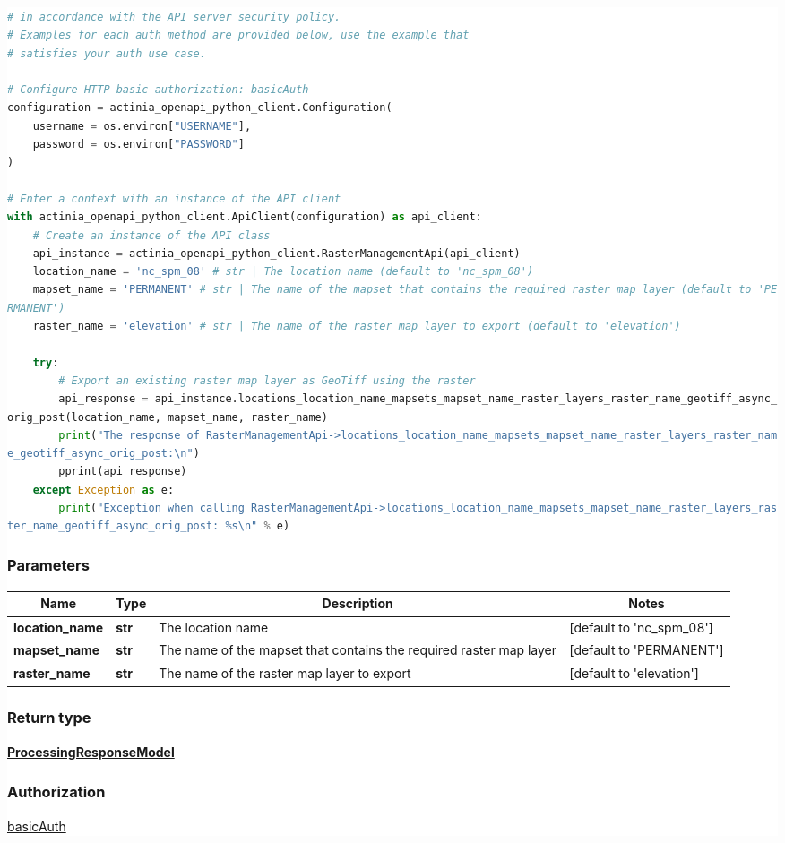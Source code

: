 ```python
# in accordance with the API server security policy.
# Examples for each auth method are provided below, use the example that
# satisfies your auth use case.

# Configure HTTP basic authorization: basicAuth
configuration = actinia_openapi_python_client.Configuration(
    username = os.environ["USERNAME"],
    password = os.environ["PASSWORD"]
)

# Enter a context with an instance of the API client
with actinia_openapi_python_client.ApiClient(configuration) as api_client:
    # Create an instance of the API class
    api_instance = actinia_openapi_python_client.RasterManagementApi(api_client)
    location_name = 'nc_spm_08' # str | The location name (default to 'nc_spm_08')
    mapset_name = 'PERMANENT' # str | The name of the mapset that contains the required raster map layer (default to 'PERMANENT')
    raster_name = 'elevation' # str | The name of the raster map layer to export (default to 'elevation')

    try:
        # Export an existing raster map layer as GeoTiff using the raster
        api_response = api_instance.locations_location_name_mapsets_mapset_name_raster_layers_raster_name_geotiff_async_orig_post(location_name, mapset_name, raster_name)
        print("The response of RasterManagementApi->locations_location_name_mapsets_mapset_name_raster_layers_raster_name_geotiff_async_orig_post:\n")
        pprint(api_response)
    except Exception as e:
        print("Exception when calling RasterManagementApi->locations_location_name_mapsets_mapset_name_raster_layers_raster_name_geotiff_async_orig_post: %s\n" % e)
```



### Parameters

Name | Type | Description  | Notes
------------- | ------------- | ------------- | -------------
 **location_name** | **str**| The location name | [default to &#39;nc_spm_08&#39;]
 **mapset_name** | **str**| The name of the mapset that contains the required raster map layer | [default to &#39;PERMANENT&#39;]
 **raster_name** | **str**| The name of the raster map layer to export | [default to &#39;elevation&#39;]

### Return type

[**ProcessingResponseModel**](ProcessingResponseModel.md)

### Authorization

[basicAuth](../README.md#basicAuth)
